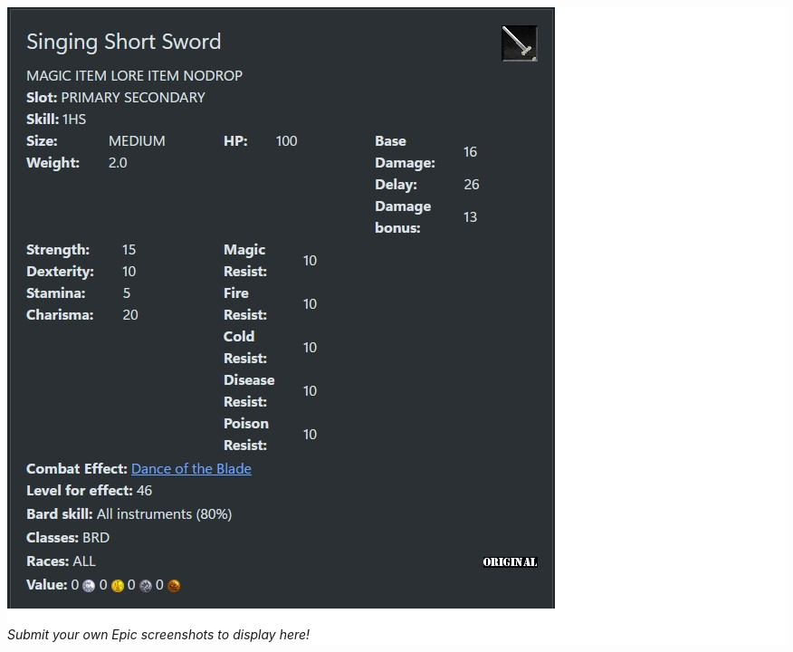 ![Singing-Short-Sword.jpg](/assets/images/epics/bard/Singing-Short-Sword.jpg)

_Submit your own Epic screenshots to display here!_